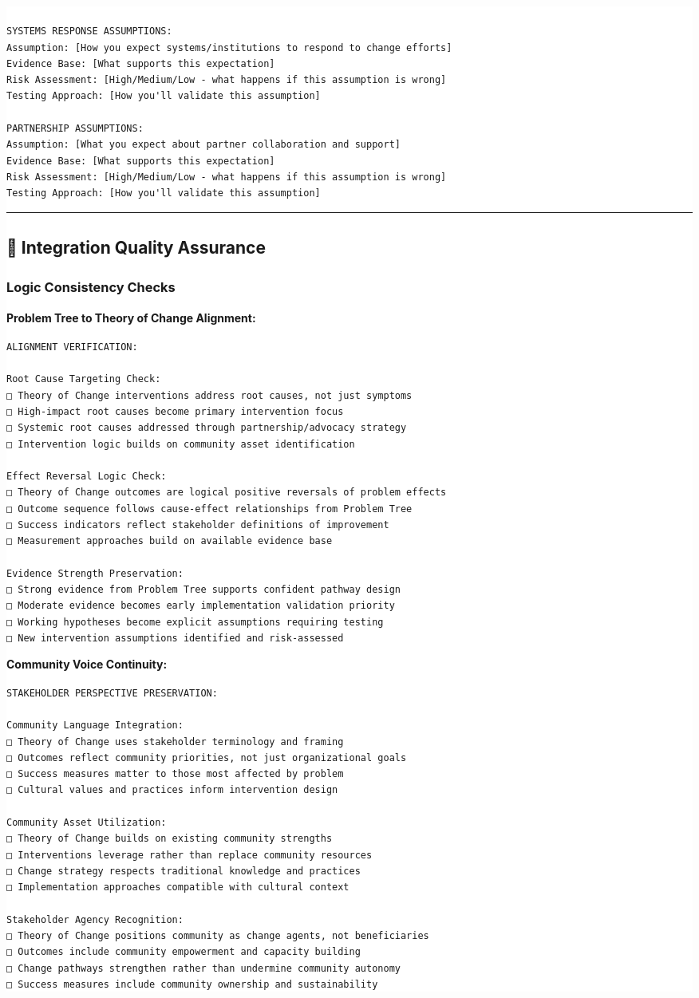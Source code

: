 ```

SYSTEMS RESPONSE ASSUMPTIONS:
Assumption: [How you expect systems/institutions to respond to change efforts]
Evidence Base: [What supports this expectation]
Risk Assessment: [High/Medium/Low - what happens if this assumption is wrong]
Testing Approach: [How you'll validate this assumption]

PARTNERSHIP ASSUMPTIONS:
Assumption: [What you expect about partner collaboration and support]
Evidence Base: [What supports this expectation]
Risk Assessment: [High/Medium/Low - what happens if this assumption is wrong]
Testing Approach: [How you'll validate this assumption]
```

---

## 🔄 Integration Quality Assurance

### Logic Consistency Checks

**Problem Tree to Theory of Change Alignment:**
```
ALIGNMENT VERIFICATION:

Root Cause Targeting Check:
□ Theory of Change interventions address root causes, not just symptoms
□ High-impact root causes become primary intervention focus
□ Systemic root causes addressed through partnership/advocacy strategy
□ Intervention logic builds on community asset identification

Effect Reversal Logic Check:
□ Theory of Change outcomes are logical positive reversals of problem effects
□ Outcome sequence follows cause-effect relationships from Problem Tree
□ Success indicators reflect stakeholder definitions of improvement
□ Measurement approaches build on available evidence base

Evidence Strength Preservation:
□ Strong evidence from Problem Tree supports confident pathway design
□ Moderate evidence becomes early implementation validation priority
□ Working hypotheses become explicit assumptions requiring testing
□ New intervention assumptions identified and risk-assessed
```

**Community Voice Continuity:**
```
STAKEHOLDER PERSPECTIVE PRESERVATION:

Community Language Integration:
□ Theory of Change uses stakeholder terminology and framing
□ Outcomes reflect community priorities, not just organizational goals
□ Success measures matter to those most affected by problem
□ Cultural values and practices inform intervention design

Community Asset Utilization:
□ Theory of Change builds on existing community strengths
□ Interventions leverage rather than replace community resources
□ Change strategy respects traditional knowledge and practices
□ Implementation approaches compatible with cultural context

Stakeholder Agency Recognition:
□ Theory of Change positions community as change agents, not beneficiaries
□ Outcomes include community empowerment and capacity building
□ Change pathways strengthen rather than undermine community autonomy
□ Success measures include community ownership and sustainability
```